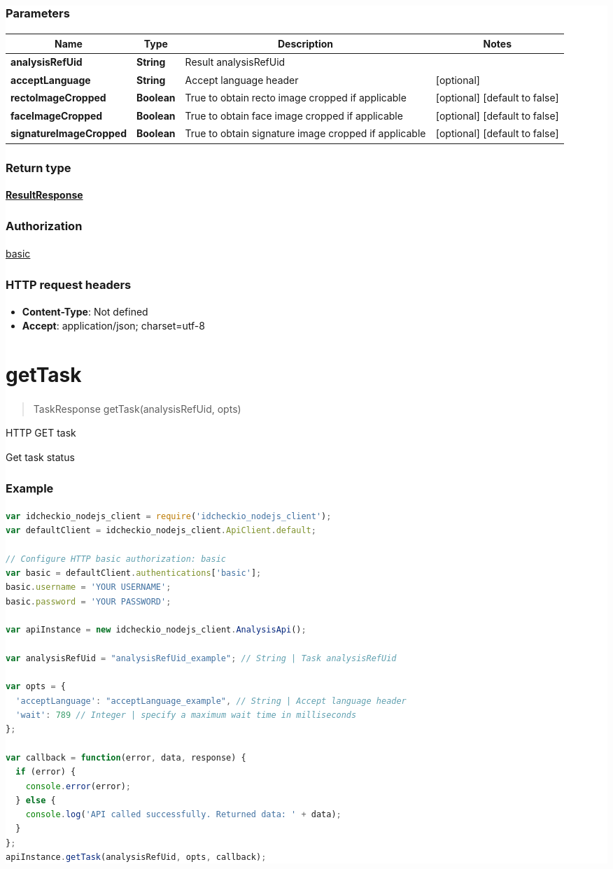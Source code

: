 ### Parameters

Name | Type | Description  | Notes
------------- | ------------- | ------------- | -------------
 **analysisRefUid** | **String**| Result analysisRefUid | 
 **acceptLanguage** | **String**| Accept language header | [optional] 
 **rectoImageCropped** | **Boolean**| True to obtain recto image cropped if applicable | [optional] [default to false]
 **faceImageCropped** | **Boolean**| True to obtain face image cropped if applicable | [optional] [default to false]
 **signatureImageCropped** | **Boolean**| True to obtain signature image cropped if applicable | [optional] [default to false]

### Return type

[**ResultResponse**](ResultResponse.md)

### Authorization

[basic](../README.md#basic)

### HTTP request headers

 - **Content-Type**: Not defined
 - **Accept**: application/json; charset=utf-8

<a name="getTask"></a>
# **getTask**
> TaskResponse getTask(analysisRefUid, opts)

HTTP GET task

Get task status

### Example
```javascript
var idcheckio_nodejs_client = require('idcheckio_nodejs_client');
var defaultClient = idcheckio_nodejs_client.ApiClient.default;

// Configure HTTP basic authorization: basic
var basic = defaultClient.authentications['basic'];
basic.username = 'YOUR USERNAME';
basic.password = 'YOUR PASSWORD';

var apiInstance = new idcheckio_nodejs_client.AnalysisApi();

var analysisRefUid = "analysisRefUid_example"; // String | Task analysisRefUid

var opts = { 
  'acceptLanguage': "acceptLanguage_example", // String | Accept language header
  'wait': 789 // Integer | specify a maximum wait time in milliseconds
};

var callback = function(error, data, response) {
  if (error) {
    console.error(error);
  } else {
    console.log('API called successfully. Returned data: ' + data);
  }
};
apiInstance.getTask(analysisRefUid, opts, callback);
```
